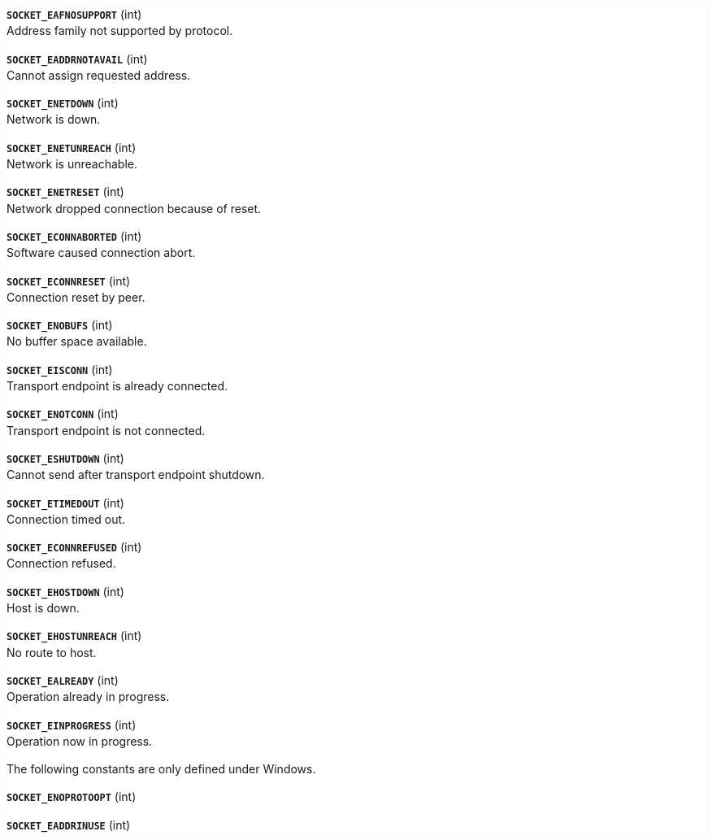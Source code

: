 **`SOCKET_EAFNOSUPPORT`** (<span class="type">int</span>)  
<span class="simpara"> Address family not supported by protocol. </span>

**`SOCKET_EADDRNOTAVAIL`** (<span class="type">int</span>)  
<span class="simpara"> Cannot assign requested address. </span>

**`SOCKET_ENETDOWN`** (<span class="type">int</span>)  
<span class="simpara"> Network is down. </span>

**`SOCKET_ENETUNREACH`** (<span class="type">int</span>)  
<span class="simpara"> Network is unreachable. </span>

**`SOCKET_ENETRESET`** (<span class="type">int</span>)  
<span class="simpara"> Network dropped connection because of reset.
</span>

**`SOCKET_ECONNABORTED`** (<span class="type">int</span>)  
<span class="simpara"> Software caused connection abort. </span>

**`SOCKET_ECONNRESET`** (<span class="type">int</span>)  
<span class="simpara"> Connection reset by peer. </span>

**`SOCKET_ENOBUFS`** (<span class="type">int</span>)  
<span class="simpara"> No buffer space available. </span>

**`SOCKET_EISCONN`** (<span class="type">int</span>)  
<span class="simpara"> Transport endpoint is already connected. </span>

**`SOCKET_ENOTCONN`** (<span class="type">int</span>)  
<span class="simpara"> Transport endpoint is not connected. </span>

**`SOCKET_ESHUTDOWN`** (<span class="type">int</span>)  
<span class="simpara"> Cannot send after transport endpoint shutdown.
</span>

**`SOCKET_ETIMEDOUT`** (<span class="type">int</span>)  
<span class="simpara"> Connection timed out. </span>

**`SOCKET_ECONNREFUSED`** (<span class="type">int</span>)  
<span class="simpara"> Connection refused. </span>

**`SOCKET_EHOSTDOWN`** (<span class="type">int</span>)  
<span class="simpara"> Host is down. </span>

**`SOCKET_EHOSTUNREACH`** (<span class="type">int</span>)  
<span class="simpara"> No route to host. </span>

**`SOCKET_EALREADY`** (<span class="type">int</span>)  
<span class="simpara"> Operation already in progress. </span>

**`SOCKET_EINPROGRESS`** (<span class="type">int</span>)  
<span class="simpara"> Operation now in progress. </span>

The following constants are only defined under Windows.

**`SOCKET_ENOPROTOOPT`** (<span class="type">int</span>)  
<span class="simpara"> </span>

**`SOCKET_EADDRINUSE`** (<span class="type">int</span>)  
<span class="simpara"> </span>
